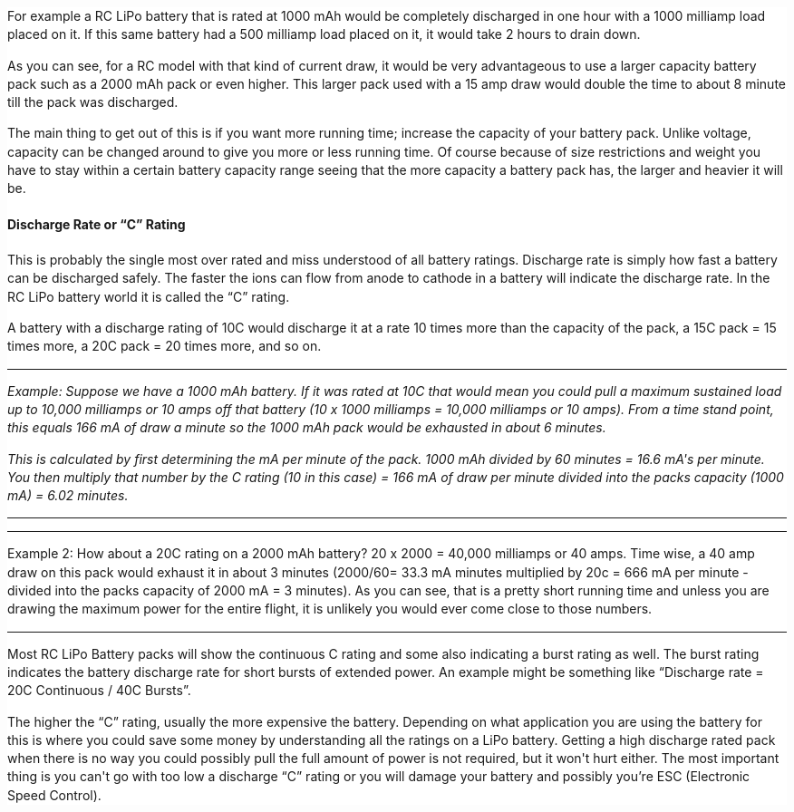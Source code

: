 For example a RC LiPo battery that is rated at 1000 mAh would be completely discharged in one hour with a 1000 milliamp load placed on it. If this same battery had a 500 milliamp load placed on it, it would take 2 hours to drain down. 

As you can see, for a RC model with that kind of current draw, it would be very advantageous to use a larger capacity battery pack such as a 2000 mAh pack or even higher. This larger pack used with a 15 amp draw would double the time to about 8 minute till the pack was discharged. 

The main thing to get out of this is if you want more running time; increase the capacity of your battery pack. Unlike voltage, capacity can be changed around to give you more or less running time. Of course because of size restrictions and weight you have to stay within a certain battery capacity range seeing that the more capacity a battery pack has, the larger and heavier it will be.

#### Discharge Rate or “C” Rating 
This is probably the single most over rated and miss understood of all battery ratings. Discharge rate is simply how fast a battery can be discharged safely. The faster the ions can flow from anode to cathode in a battery will indicate the discharge rate. In the RC LiPo battery world it is called the “C” rating. 

A battery with a discharge rating of 10C would discharge it at a rate 10 times more than the capacity of the pack, a 15C pack = 15 times more, a 20C pack = 20 times more, and so on. 

------

*Example: Suppose we have a 1000 mAh battery. If it was rated at 10C that would mean you could pull a maximum sustained load up to 10,000 milliamps or 10 amps off that battery (10 x 1000 milliamps = 10,000 milliamps or 10 amps). From a time stand point, this equals 166 mA of draw a minute so the 1000 mAh pack would be exhausted in about 6 minutes.*

*This is calculated by first determining the mA per minute of the pack. 1000 mAh divided by 60 minutes = 16.6 mA's per minute. You then multiply that number by the C rating (10 in this case) = 166 mA of draw per minute divided into the packs capacity (1000 mA) = 6.02 minutes.*

----

----

Example 2: How about a 20C rating on a 2000 mAh battery? 20 x 2000 = 40,000 milliamps or 40 amps. Time wise, a 40 amp draw on this pack would exhaust it in about 3 minutes (2000/60= 33.3 mA minutes multiplied by 20c = 666 mA per minute - divided into the packs capacity of 2000 mA = 3 minutes). As you can see, that is a pretty short running time and unless you are drawing the maximum power for the entire flight, it is unlikely you would ever come close to those numbers. 

-----

Most RC LiPo Battery packs will show the continuous C rating and some also indicating a burst rating as well. The burst rating indicates the battery discharge rate for short bursts of extended power. An example might be something like “Discharge rate = 20C Continuous / 40C Bursts”. 

The higher the “C” rating, usually the more expensive the battery. Depending on what application you are using the battery for this is where you could save some money by understanding all the ratings on a LiPo battery. Getting a high discharge rated pack when there is no way you could possibly pull the full amount of power is not required, but it won't hurt either. The most important thing is you can't go with too low a discharge “C” rating or you will damage your battery and possibly you’re ESC (Electronic Speed Control). 
